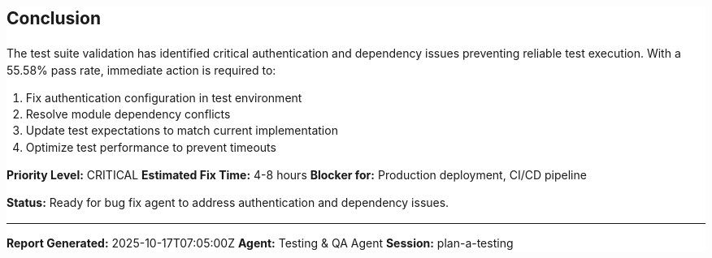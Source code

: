 ## Conclusion

The test suite validation has identified critical authentication and dependency issues preventing reliable test execution. With a 55.58% pass rate, immediate action is required to:

1. Fix authentication configuration in test environment
2. Resolve module dependency conflicts
3. Update test expectations to match current implementation
4. Optimize test performance to prevent timeouts

**Priority Level:** CRITICAL
**Estimated Fix Time:** 4-8 hours
**Blocker for:** Production deployment, CI/CD pipeline

**Status:** Ready for bug fix agent to address authentication and dependency issues.

---

**Report Generated:** 2025-10-17T07:05:00Z
**Agent:** Testing & QA Agent
**Session:** plan-a-testing
